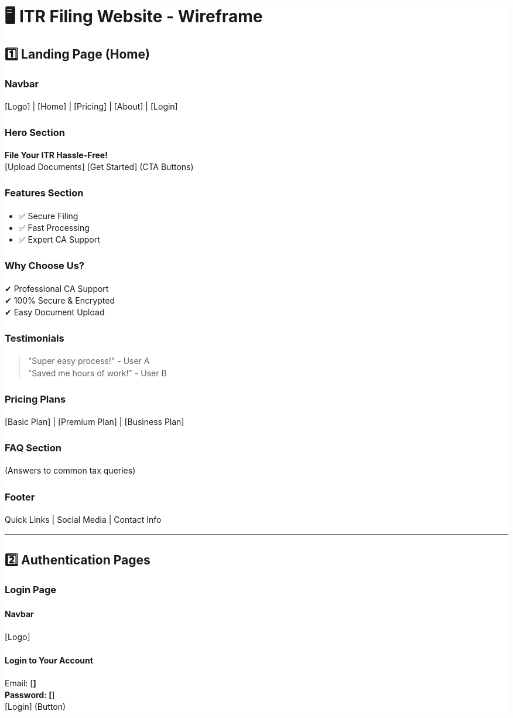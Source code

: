 # 🖥 ITR Filing Website - Wireframe  

## 1️⃣ Landing Page (Home)  
### Navbar  
[Logo] | [Home] | [Pricing] | [About] | [Login]  

### Hero Section  
**File Your ITR Hassle-Free!**  
[Upload Documents] [Get Started] (CTA Buttons)  

### Features Section  
- ✅ Secure Filing  
- ✅ Fast Processing  
- ✅ Expert CA Support  

### Why Choose Us?  
✔ Professional CA Support  
✔ 100% Secure & Encrypted  
✔ Easy Document Upload  

### Testimonials  
> "Super easy process!" - User A  
> "Saved me hours of work!" - User B  

### Pricing Plans  
[Basic Plan] | [Premium Plan] | [Business Plan]  

### FAQ Section  
(Answers to common tax queries)  

### Footer  
Quick Links | Social Media | Contact Info  

---

## 2️⃣ Authentication Pages  
### Login Page  
#### Navbar  
[Logo]  

#### Login to Your Account  
Email: [__________]  
Password: [__________]  
[Login] (Button)  
